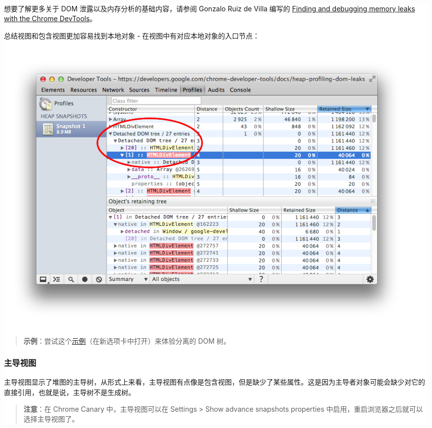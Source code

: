想要了解更多关于 DOM 泄露以及内存分析的基础内容，请参阅 Gonzalo Ruiz de Villa 编写的 [Finding and debugging memory leaks with the Chrome DevTools](http://slid.es/gruizdevilla/memory)。

总结视图和包含视图更加容易找到本地对象 - 在视图中有对应本地对象的入口节点：

![image](./images/image_24.png)

>**示例**：尝试这个[示例](https://developer.chrome.com/devtools/docs/heap-profiling-dom-leaks.html)（在新选项卡中打开）来体验分离的 DOM 树。

### 主导视图

主导视图显示了堆图的主导树，从形式上来看，主导视图有点像是包含视图，但是缺少了某些属性。这是因为主导者对象可能会缺少对它的直接引用，也就是说，主导树不是生成树。

>**注意**：在 Chrome Canary 中，主导视图可以在 Settings > Show advance snapshots properties 中启用，重启浏览器之后就可以选择主导视图了。
